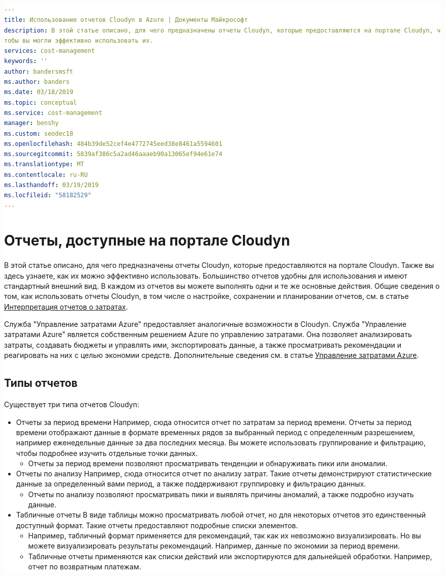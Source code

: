 ```yaml
---
title: Использование отчетов Cloudyn в Azure | Документы Майкрософт
description: В этой статье описано, для чего предназначены отчеты Cloudyn, которые предоставляются на портале Cloudyn, чтобы вы могли эффективно использовать их.
services: cost-management
keywords: ''
author: bandersmsft
ms.author: banders
ms.date: 03/18/2019
ms.topic: conceptual
ms.service: cost-management
manager: benshy
ms.custom: seodec18
ms.openlocfilehash: 484b39de52cef4e4772745eed38e8461a5594601
ms.sourcegitcommit: 5839af386c5a2ad46aaaeb90a13065ef94e61e74
ms.translationtype: MT
ms.contentlocale: ru-RU
ms.lasthandoff: 03/19/2019
ms.locfileid: "58182529"
---
```

# <a name="reports-available-in-the-cloudyn-portal"></a>Отчеты, доступные на портале Cloudyn

В этой статье описано, для чего предназначены отчеты Cloudyn, которые предоставляются на портале Cloudyn. Также вы здесь узнаете, как их можно эффективно использовать. Большинство отчетов удобны для использования и имеют стандартный внешний вид. В каждом из отчетов вы можете выполнять одни и те же основные действия. Общие сведения о том, как использовать отчеты Cloudyn, в том числе о настройке, сохранении и планировании отчетов, см. в статье [Интерпретация отчетов о затратах](understanding-cost-reports.md).

Служба "Управление затратами Azure" предоставляет аналогичные возможности в Cloudyn. Служба "Управление затратами Azure" является собственным решением Azure по управлению затратами. Она позволяет анализировать затраты, создавать бюджеты и управлять ими, экспортировать данные, а также просматривать рекомендации и реагировать на них с целью экономии средств. Дополнительные сведения см. в статье [Управление затратами Azure](overview-cost-mgt.md).

## <a name="report-types"></a>Типы отчетов

Существует три типа отчетов Cloudyn:

- Отчеты за период времени Например, сюда относится отчет по затратам за период времени. Отчеты за период времени отображают данные в формате временных рядов за выбранный период с определенным разрешением, например еженедельные данные за два последних месяца. Вы можете использовать группирование и фильтрацию, чтобы подробнее изучить отдельные точки данных.
  - Отчеты за период времени позволяют просматривать тенденции и обнаруживать пики или аномалии.
- Отчеты по анализу Например, сюда относится отчет по анализу затрат. Такие отчеты демонстрируют статистические данные за определенный вами период, а также поддерживают группировку и фильтрацию данных.
  - Отчеты по анализу позволяют просматривать пики и выявлять причины аномалий, а также подробно изучать данные.
- Табличные отчеты В виде таблицы можно просматривать любой отчет, но для некоторых отчетов это единственный доступный формат. Такие отчеты предоставляют подробные списки элементов.
  - Например, табличный формат применяется для рекомендаций, так как их невозможно визуализировать. Но вы можете визуализировать результаты рекомендаций. Например, данные по экономии за период времени.
  - Табличные отчеты применяются как списки действий или экспортируются для дальнейшей обработки. Например, отчет по возвратным платежам.
